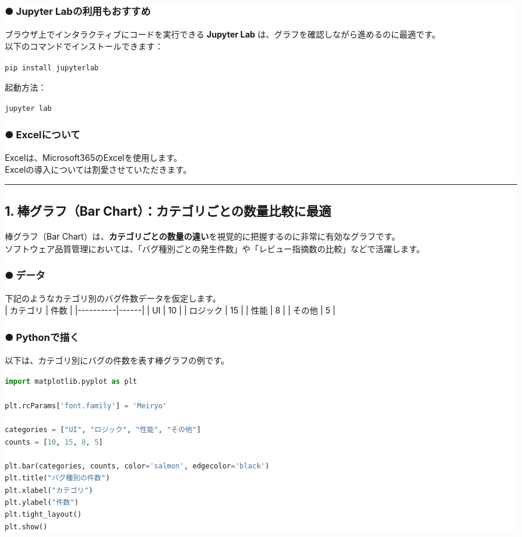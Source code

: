 ### ● Jupyter Labの利用もおすすめ

ブラウザ上でインタラクティブにコードを実行できる **Jupyter Lab** は、グラフを確認しながら進めるのに最適です。  
以下のコマンドでインストールできます：

```bash
pip install jupyterlab
```

起動方法：

```bash
jupyter lab
```

### ● Excelについて

Excelは、Microsoft365のExcelを使用します。  
Excelの導入については割愛させていただきます。  

---

## 1. 棒グラフ（Bar Chart）：カテゴリごとの数量比較に最適  

棒グラフ（Bar Chart）は、**カテゴリごとの数量の違い**を視覚的に把握するのに非常に有効なグラフです。  
ソフトウェア品質管理においては、「バグ種別ごとの発生件数」や「レビュー指摘数の比較」などで活躍します。  

### ● データ

下記のようなカテゴリ別のバグ件数データを仮定します。  
| カテゴリ | 件数 |
|----------|------|
| UI       | 10   |
| ロジック | 15   |
| 性能     | 8    |
| その他   | 5    |

### ● Pythonで描く

以下は、カテゴリ別にバグの件数を表す棒グラフの例です。

```python
import matplotlib.pyplot as plt

plt.rcParams['font.family'] = 'Meiryo'

categories = ["UI", "ロジック", "性能", "その他"]
counts = [10, 15, 8, 5]

plt.bar(categories, counts, color='salmon', edgecolor='black')
plt.title("バグ種別の件数")
plt.xlabel("カテゴリ")
plt.ylabel("件数")
plt.tight_layout()
plt.show()
```
